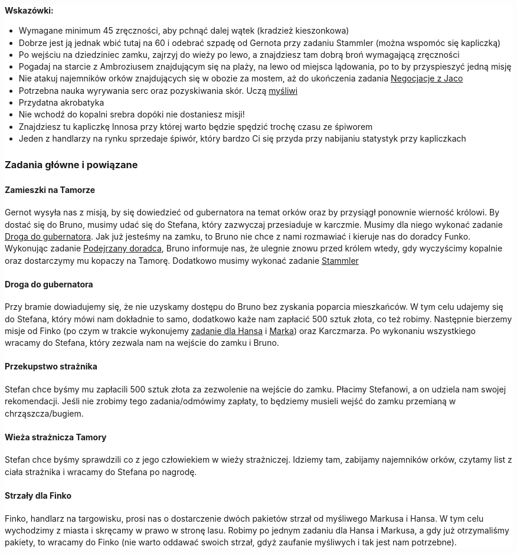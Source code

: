 **Wskazówki:**

- Wymagane minimum 45 zręczności, aby pchnąć dalej wątek (kradzież kieszonkowa)
- Dobrze jest ją jednak wbić tutaj na 60 i odebrać szpadę od Gernota przy zadaniu Stammler (można wspomóc się kapliczką)
- Po wejściu na dziedziniec zamku, zajrzyj do wieży po lewo, a znajdziesz tam dobrą broń wymagającą zręczności
- Pogadaj na starcie z Ambroziusem znajdującym się na plaży, na lewo od miejsca lądowania, po to by przyspieszyć jedną misję
- Nie atakuj najemników orków znajdujących się w obozie za mostem, aż do ukończenia zadania [Negocjacje z Jaco](#negocjacje-z-jaco)
- Potrzebna nauka wyrywania serc oraz pozyskiwania skór. Uczą [myśliwi](#łuk-hansa)
- Przydatna akrobatyka
- Nie wchodź do kopalni srebra dopóki nie dostaniesz misji!
- Znajdziesz tu kapliczkę Innosa przy której warto będzie spędzić trochę czasu ze śpiworem
- Jeden z handlarzy na rynku sprzedaje śpiwór, który bardzo Ci się przyda przy nabijaniu statystyk przy kapliczkach

### Zadania główne i powiązane

#### Zamieszki na Tamorze

Gernot wysyła nas z misją, by się dowiedzieć od gubernatora na temat orków oraz by przysiągł ponownie wierność królowi. By dostać się do Bruno, musimy udać się do Stefana, który zazwyczaj przesiaduje w karczmie. Musimy dla niego wykonać zadanie [Droga do gubernatora](#droga-do-gubernatora). Jak już jesteśmy na zamku, to Bruno nie chce z nami rozmawiać i kieruje nas do doradcy Funko. Wykonując zadanie [Podejrzany doradca](#podejrzany-doradca), Bruno informuje nas, że ulegnie znowu przed królem wtedy, gdy wyczyścimy kopalnie oraz dostarczymy mu kopaczy na Tamorę. Dodatkowo musimy wykonać zadanie [Stammler](#stammler)

#### Droga do gubernatora

Przy bramie dowiadujemy się, że nie uzyskamy dostępu do Bruno bez zyskania poparcia mieszkańców. W tym celu udajemy się do Stefana, który mówi nam dokładnie to samo, dodatkowo każe nam zapłacić 500 sztuk złota, co też robimy. Następnie bierzemy misje od Finko (po czym w trakcie wykonujemy [zadanie dla Hansa](#łuk-hansa) i [Marka](#skóry-dzików-dla-marka)) oraz Karczmarza. Po wykonaniu wszystkiego wracamy do Stefana, który zezwala nam na wejście do zamku i Bruno.

#### Przekupstwo strażnika

Stefan chce byśmy mu zapłacili 500 sztuk złota za zezwolenie na wejście do zamku. Płacimy Stefanowi, a on udziela nam swojej rekomendacji. Jeśli nie zrobimy tego zadania/odmówimy zapłaty, to będziemy musieli wejść do zamku przemianą w chrząszcza/bugiem.

#### Wieża strażnicza Tamory

Stefan chce byśmy sprawdzili co z jego człowiekiem w wieży strażniczej. Idziemy tam, zabijamy najemników orków, czytamy list z ciała strażnika i wracamy do Stefana po nagrodę.

#### Strzały dla Finko

Finko, handlarz na targowisku, prosi nas o dostarczenie dwóch pakietów strzał od myśliwego Markusa i Hansa. W tym celu wychodzimy z miasta i skręcamy w prawo w stronę lasu. Robimy po jednym zadaniu dla Hansa i Markusa, a gdy już otrzymaliśmy pakiety, to wracamy do Finko (nie warto oddawać swoich strzał, gdyż zaufanie myśliwych i tak jest nam potrzebne).
